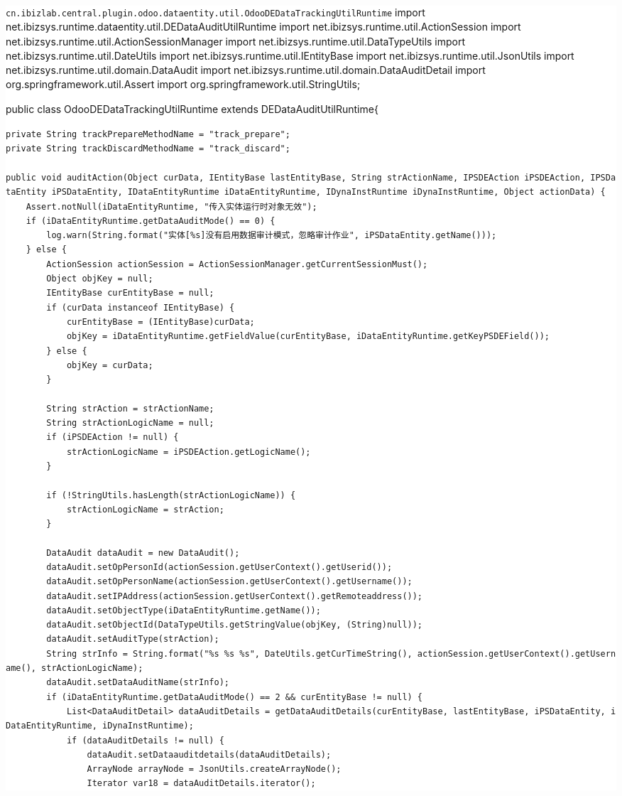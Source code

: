 ```cn.ibizlab.central.plugin.odoo.dataentity.util.OdooDEDataTrackingUtilRuntime```
import net.ibizsys.runtime.dataentity.util.DEDataAuditUtilRuntime
import net.ibizsys.runtime.util.ActionSession
import net.ibizsys.runtime.util.ActionSessionManager
import net.ibizsys.runtime.util.DataTypeUtils
import net.ibizsys.runtime.util.DateUtils
import net.ibizsys.runtime.util.IEntityBase
import net.ibizsys.runtime.util.JsonUtils
import net.ibizsys.runtime.util.domain.DataAudit
import net.ibizsys.runtime.util.domain.DataAuditDetail
import org.springframework.util.Assert
import org.springframework.util.StringUtils;

public class OdooDEDataTrackingUtilRuntime extends DEDataAuditUtilRuntime{

    private String trackPrepareMethodName = "track_prepare";
    private String trackDiscardMethodName = "track_discard";

    public void auditAction(Object curData, IEntityBase lastEntityBase, String strActionName, IPSDEAction iPSDEAction, IPSDataEntity iPSDataEntity, IDataEntityRuntime iDataEntityRuntime, IDynaInstRuntime iDynaInstRuntime, Object actionData) {
        Assert.notNull(iDataEntityRuntime, "传入实体运行时对象无效");
        if (iDataEntityRuntime.getDataAuditMode() == 0) {
            log.warn(String.format("实体[%s]没有启用数据审计模式，忽略审计作业", iPSDataEntity.getName()));
        } else {
            ActionSession actionSession = ActionSessionManager.getCurrentSessionMust();
            Object objKey = null;
            IEntityBase curEntityBase = null;
            if (curData instanceof IEntityBase) {
                curEntityBase = (IEntityBase)curData;
                objKey = iDataEntityRuntime.getFieldValue(curEntityBase, iDataEntityRuntime.getKeyPSDEField());
            } else {
                objKey = curData;
            }

            String strAction = strActionName;
            String strActionLogicName = null;
            if (iPSDEAction != null) {
                strActionLogicName = iPSDEAction.getLogicName();
            }

            if (!StringUtils.hasLength(strActionLogicName)) {
                strActionLogicName = strAction;
            }

            DataAudit dataAudit = new DataAudit();
            dataAudit.setOpPersonId(actionSession.getUserContext().getUserid());
            dataAudit.setOpPersonName(actionSession.getUserContext().getUsername());
            dataAudit.setIPAddress(actionSession.getUserContext().getRemoteaddress());
            dataAudit.setObjectType(iDataEntityRuntime.getName());
            dataAudit.setObjectId(DataTypeUtils.getStringValue(objKey, (String)null));
            dataAudit.setAuditType(strAction);
            String strInfo = String.format("%s %s %s", DateUtils.getCurTimeString(), actionSession.getUserContext().getUsername(), strActionLogicName);
            dataAudit.setDataAuditName(strInfo);
            if (iDataEntityRuntime.getDataAuditMode() == 2 && curEntityBase != null) {
                List<DataAuditDetail> dataAuditDetails = getDataAuditDetails(curEntityBase, lastEntityBase, iPSDataEntity, iDataEntityRuntime, iDynaInstRuntime);
                if (dataAuditDetails != null) {
                    dataAudit.setDataauditdetails(dataAuditDetails);
                    ArrayNode arrayNode = JsonUtils.createArrayNode();
                    Iterator var18 = dataAuditDetails.iterator();

```